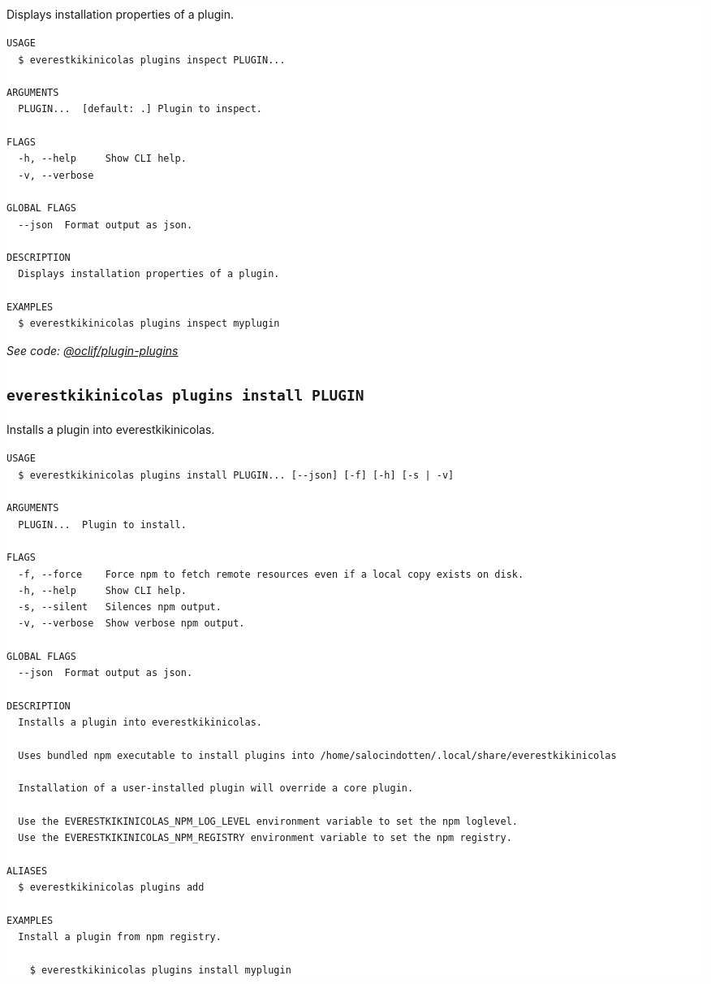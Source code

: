 Displays installation properties of a plugin.

```
USAGE
  $ everestkikinicolas plugins inspect PLUGIN...

ARGUMENTS
  PLUGIN...  [default: .] Plugin to inspect.

FLAGS
  -h, --help     Show CLI help.
  -v, --verbose

GLOBAL FLAGS
  --json  Format output as json.

DESCRIPTION
  Displays installation properties of a plugin.

EXAMPLES
  $ everestkikinicolas plugins inspect myplugin
```

_See code: [@oclif/plugin-plugins](https://github.com/oclif/plugin-plugins/blob/v5.0.21/src/commands/plugins/inspect.ts)_

## `everestkikinicolas plugins install PLUGIN`

Installs a plugin into everestkikinicolas.

```
USAGE
  $ everestkikinicolas plugins install PLUGIN... [--json] [-f] [-h] [-s | -v]

ARGUMENTS
  PLUGIN...  Plugin to install.

FLAGS
  -f, --force    Force npm to fetch remote resources even if a local copy exists on disk.
  -h, --help     Show CLI help.
  -s, --silent   Silences npm output.
  -v, --verbose  Show verbose npm output.

GLOBAL FLAGS
  --json  Format output as json.

DESCRIPTION
  Installs a plugin into everestkikinicolas.

  Uses bundled npm executable to install plugins into /home/salocindotten/.local/share/everestkikinicolas

  Installation of a user-installed plugin will override a core plugin.

  Use the EVERESTKIKINICOLAS_NPM_LOG_LEVEL environment variable to set the npm loglevel.
  Use the EVERESTKIKINICOLAS_NPM_REGISTRY environment variable to set the npm registry.

ALIASES
  $ everestkikinicolas plugins add

EXAMPLES
  Install a plugin from npm registry.

    $ everestkikinicolas plugins install myplugin

```